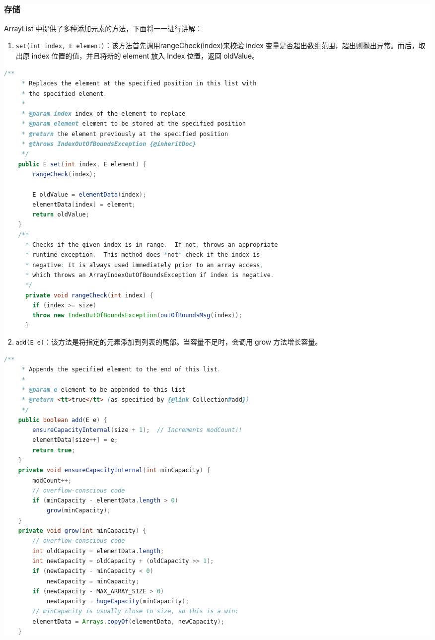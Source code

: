 ### 存储
ArrayList 中提供了多种添加元素的方法，下面将一一进行讲解：

1. `set(int index, E element)`：该方法首先调用rangeCheck(index)来校验 index 变量是否超出数组范围，超出则抛出异常。而后，取出原 index 位置的值，并且将新的 element 放入 Index 位置，返回 oldValue。
```java
/**
     * Replaces the element at the specified position in this list with
     * the specified element.
     *
     * @param index index of the element to replace
     * @param element element to be stored at the specified position
     * @return the element previously at the specified position
     * @throws IndexOutOfBoundsException {@inheritDoc}
     */
    public E set(int index, E element) {
        rangeCheck(index);

        E oldValue = elementData(index);
        elementData[index] = element;
        return oldValue;
    }
    /**
      * Checks if the given index is in range.  If not, throws an appropriate
      * runtime exception.  This method does *not* check if the index is
      * negative: It is always used immediately prior to an array access,
      * which throws an ArrayIndexOutOfBoundsException if index is negative.
      */
      private void rangeCheck(int index) {
        if (index >= size)
        throw new IndexOutOfBoundsException(outOfBoundsMsg(index));
      }
```

2. `add(E e)`：该方法是将指定的元素添加到列表的尾部。当容量不足时，会调用 grow 方法增长容量。
```java
/**
     * Appends the specified element to the end of this list.
     *
     * @param e element to be appended to this list
     * @return <tt>true</tt> (as specified by {@link Collection#add})
     */
    public boolean add(E e) {
        ensureCapacityInternal(size + 1);  // Increments modCount!!
        elementData[size++] = e;
        return true;
    }
    private void ensureCapacityInternal(int minCapacity) {
        modCount++;
        // overflow-conscious code
        if (minCapacity - elementData.length > 0)
            grow(minCapacity);
    }
    private void grow(int minCapacity) {
        // overflow-conscious code
        int oldCapacity = elementData.length;
        int newCapacity = oldCapacity + (oldCapacity >> 1);
        if (newCapacity - minCapacity < 0)
            newCapacity = minCapacity;
        if (newCapacity - MAX_ARRAY_SIZE > 0)
            newCapacity = hugeCapacity(minCapacity);
        // minCapacity is usually close to size, so this is a win:
        elementData = Arrays.copyOf(elementData, newCapacity);
    }
```